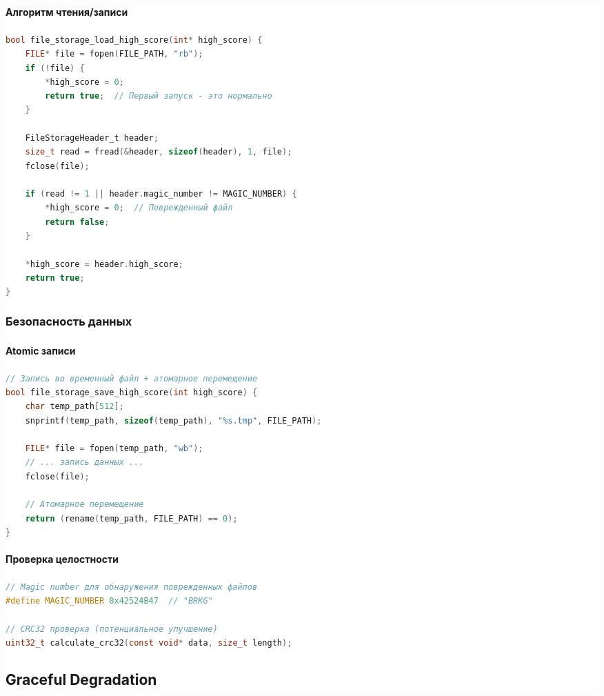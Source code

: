 #### Алгоритм чтения/записи
```c
bool file_storage_load_high_score(int* high_score) {
    FILE* file = fopen(FILE_PATH, "rb");
    if (!file) {
        *high_score = 0;
        return true;  // Первый запуск - это нормально
    }

    FileStorageHeader_t header;
    size_t read = fread(&header, sizeof(header), 1, file);
    fclose(file);

    if (read != 1 || header.magic_number != MAGIC_NUMBER) {
        *high_score = 0;  // Поврежденный файл
        return false;
    }

    *high_score = header.high_score;
    return true;
}
```

### Безопасность данных

#### Atomic записи
```c
// Запись во временный файл + атомарное перемещение
bool file_storage_save_high_score(int high_score) {
    char temp_path[512];
    snprintf(temp_path, sizeof(temp_path), "%s.tmp", FILE_PATH);

    FILE* file = fopen(temp_path, "wb");
    // ... запись данных ...
    fclose(file);

    // Атомарное перемещение
    return (rename(temp_path, FILE_PATH) == 0);
}
```

#### Проверка целостности
```c
// Magic number для обнаружения поврежденных файлов
#define MAGIC_NUMBER 0x42524B47  // "BRKG"

// CRC32 проверка (потенциальное улучшение)
uint32_t calculate_crc32(const void* data, size_t length);
```

## Graceful Degradation
